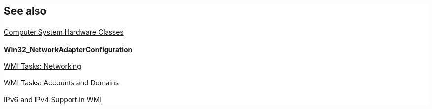 

## See also

<dl> <dt>

[Computer System Hardware Classes](computer-system-hardware-classes.md)
</dt> <dt>

[**Win32\_NetworkAdapterConfiguration**](win32-networkadapterconfiguration.md)
</dt> <dt>

[WMI Tasks: Networking](/windows/desktop/WmiSdk/wmi-tasks--networking)
</dt> <dt>

[WMI Tasks: Accounts and Domains](/windows/desktop/WmiSdk/wmi-tasks--accounts-and-domains)
</dt> <dt>

[IPv6 and IPv4 Support in WMI](/windows/desktop/WmiSdk/ipv6-and-ipv4-support-in-wmi)
</dt> </dl>

 

